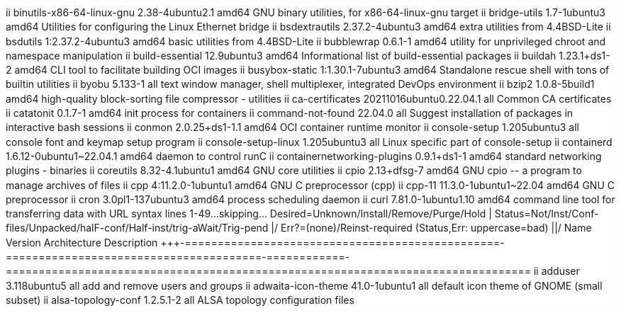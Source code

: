 ii  binutils-x86-64-linux-gnu                        2.38-4ubuntu2.1                         amd64        GNU binary utilities, for x86-64-linux-gnu target
ii  bridge-utils                                     1.7-1ubuntu3                            amd64        Utilities for configuring the Linux Ethernet bridge
ii  bsdextrautils                                    2.37.2-4ubuntu3                         amd64        extra utilities from 4.4BSD-Lite
ii  bsdutils                                         1:2.37.2-4ubuntu3                       amd64        basic utilities from 4.4BSD-Lite
ii  bubblewrap                                       0.6.1-1                                 amd64        utility for unprivileged chroot and namespace manipulation
ii  build-essential                                  12.9ubuntu3                             amd64        Informational list of build-essential packages
ii  buildah                                          1.23.1+ds1-2                            amd64        CLI tool to facilitate building OCI images
ii  busybox-static                                   1:1.30.1-7ubuntu3                       amd64        Standalone rescue shell with tons of builtin utilities
ii  byobu                                            5.133-1                                 all          text window manager, shell multiplexer, integrated DevOps environment
ii  bzip2                                            1.0.8-5build1                           amd64        high-quality block-sorting file compressor - utilities
ii  ca-certificates                                  20211016ubuntu0.22.04.1                 all          Common CA certificates
ii  catatonit                                        0.1.7-1                                 amd64        init process for containers
ii  command-not-found                                22.04.0                                 all          Suggest installation of packages in interactive bash sessions
ii  conmon                                           2.0.25+ds1-1.1                          amd64        OCI container runtime monitor
ii  console-setup                                    1.205ubuntu3                            all          console font and keymap setup program
ii  console-setup-linux                              1.205ubuntu3                            all          Linux specific part of console-setup
ii  containerd                                       1.6.12-0ubuntu1~22.04.1                 amd64        daemon to control runC
ii  containernetworking-plugins                      0.9.1+ds1-1                             amd64        standard networking plugins - binaries
ii  coreutils                                        8.32-4.1ubuntu1                         amd64        GNU core utilities
ii  cpio                                             2.13+dfsg-7                             amd64        GNU cpio -- a program to manage archives of files
ii  cpp                                              4:11.2.0-1ubuntu1                       amd64        GNU C preprocessor (cpp)
ii  cpp-11                                           11.3.0-1ubuntu1~22.04                   amd64        GNU C preprocessor
ii  cron                                             3.0pl1-137ubuntu3                       amd64        process scheduling daemon
ii  curl                                             7.81.0-1ubuntu1.10                      amd64        command line tool for transferring data with URL syntax
lines 1-49...skipping...
Desired=Unknown/Install/Remove/Purge/Hold
| Status=Not/Inst/Conf-files/Unpacked/halF-conf/Half-inst/trig-aWait/Trig-pend
|/ Err?=(none)/Reinst-required (Status,Err: uppercase=bad)
||/ Name                                             Version                                 Architecture Description
+++-================================================-=======================================-============-================================================================================
ii  adduser                                          3.118ubuntu5                            all          add and remove users and groups
ii  adwaita-icon-theme                               41.0-1ubuntu1                           all          default icon theme of GNOME (small subset)
ii  alsa-topology-conf                               1.2.5.1-2                               all          ALSA topology configuration files